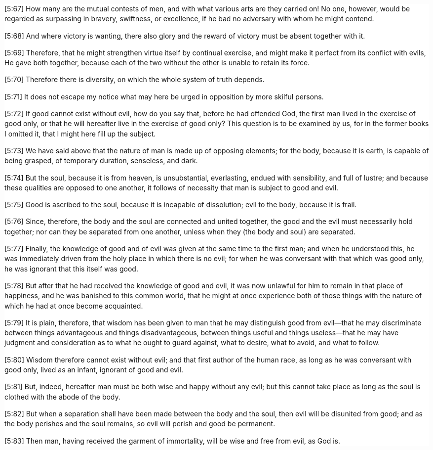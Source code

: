 [5:67] How many are the mutual contests of men, and with what various arts are they carried on! No one, however, would be regarded as surpassing in bravery, swiftness, or excellence, if he bad no adversary with whom he might contend.

[5:68] And where victory is wanting, there also glory and the reward of victory must be absent together with it.

[5:69] Therefore, that he might strengthen virtue itself by continual exercise, and might make it perfect from its conflict with evils, He gave both together, because each of the two without the other is unable to retain its force.

[5:70] Therefore there is diversity, on which the whole system of truth depends.

[5:71] It does not escape my notice what may here be urged in opposition by more skilful persons.

[5:72] If good cannot exist without evil, how do you say that, before he had offended God, the first man lived in the exercise of good only, or that he will hereafter live in the exercise of good only? This question is to be examined by us, for in the former books I omitted it, that I might here fill up the subject.

[5:73] We have said above that the nature of man is made up of opposing elements; for the body, because it is earth, is capable of being grasped, of temporary duration, senseless, and dark.

[5:74] But the soul, because it is from heaven, is unsubstantial, everlasting, endued with sensibility, and full of lustre; and because these qualities are opposed to one another, it follows of necessity that man is subject to good and evil.

[5:75] Good is ascribed to the soul, because it is incapable of dissolution; evil to the body, because it is frail.

[5:76] Since, therefore, the body and the soul are connected and united together, the good and the evil must necessarily hold together; nor can they be separated from one another, unless when they (the body and soul) are separated.

[5:77] Finally, the knowledge of good and of evil was given at the same time to the first man; and when he understood this, he was immediately driven from the holy place in which there is no evil; for when he was conversant with that which was good only, he was ignorant that this itself was good.

[5:78] But after that he had received the knowledge of good and evil, it was now unlawful for him to remain in that place of happiness, and he was banished to this common world, that he might at once experience both of those things with the nature of which he had at once become acquainted.

[5:79] It is plain, therefore, that wisdom has been given to man that he may distinguish good from evil—that he may discriminate between things advantageous and things disadvantageous, between things useful and things useless—that he may have judgment and consideration as to what he ought to guard against, what to desire, what to avoid, and what to follow.

[5:80] Wisdom therefore cannot exist without evil; and that first author of the human race, as long as he was conversant with good only, lived as an infant, ignorant of good and evil.

[5:81] But, indeed, hereafter man must be both wise and happy without any evil; but this cannot take place as long as the soul is clothed with the abode of the body.

[5:82] But when a separation shall have been made between the body and the soul, then evil will be disunited from good; and as the body perishes and the soul remains, so evil will perish and good be permanent.

[5:83] Then man, having received the garment of immortality, will be wise and free from evil, as God is.
